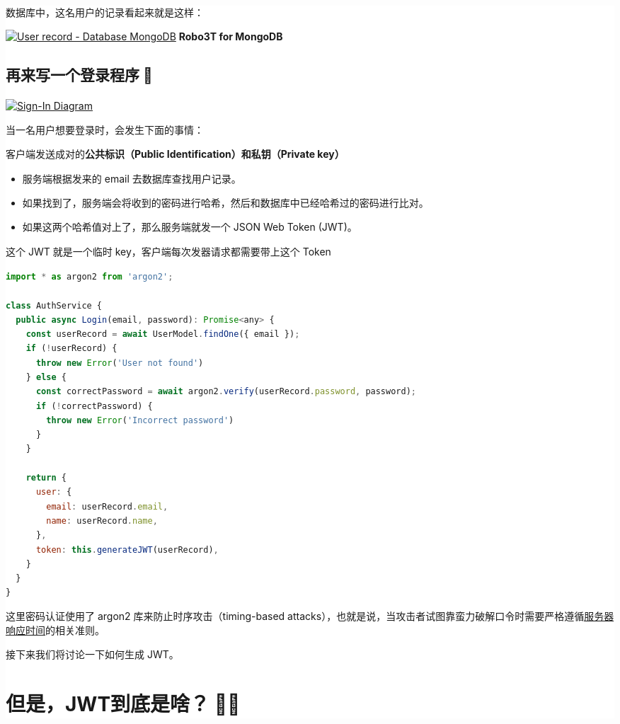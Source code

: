 数据库中，这名用户的记录看起来就是这样：

 [![User record - Database MongoDB](https://softwareontheroad.com/static/023165f3aa33ad9cb61f3f2cca383596/17e02/1-store_secure_password.jpg)](https://softwareontheroad.com/static/023165f3aa33ad9cb61f3f2cca383596/17e02/1-store_secure_password.jpg) **Robo3T for MongoDB**

## 再来写一个登录程序 🥈

 [![Sign-In Diagram](https://softwareontheroad.com/static/f44c38e035dab0cfb5c415d05a22d191/22543/6-sign_in_diagram.jpg)](https://softwareontheroad.com/static/f44c38e035dab0cfb5c415d05a22d191/22543/6-sign_in_diagram.jpg) 

当一名用户想要登录时，会发生下面的事情：

客户端发送成对的**公共标识（Public Identification）**和**私钥（Private key）**
  
* 服务端根据发来的 email 去数据库查找用户记录。
  
* 如果找到了，服务端会将收到的密码进行哈希，然后和数据库中已经哈希过的密码进行比对。
  
* 如果这两个哈希值对上了，那么服务端就发一个 JSON Web Token (JWT)。
  

这个 JWT 就是一个临时 key，客户端每次发器请求都需要带上这个 Token

```javascript
import * as argon2 from 'argon2';

class AuthService {
  public async Login(email, password): Promise<any> {
    const userRecord = await UserModel.findOne({ email });
    if (!userRecord) {
      throw new Error('User not found')
    } else {
      const correctPassword = await argon2.verify(userRecord.password, password);
      if (!correctPassword) {
        throw new Error('Incorrect password')
      }
    }

    return {
      user: {
        email: userRecord.email,
        name: userRecord.name,
      },
      token: this.generateJWT(userRecord),
    }
  }
}
```

这里密码认证使用了 argon2 库来防止时序攻击（timing-based attacks），也就是说，当攻击者试图靠蛮力破解口令时需要严格遵循[服务器响应时间](https://en.wikipedia.org/wiki/Timing_attack)的相关准则。

接下来我们将讨论一下如何生成 JWT。

# 但是，JWT到底是啥？ 👩‍🏫
